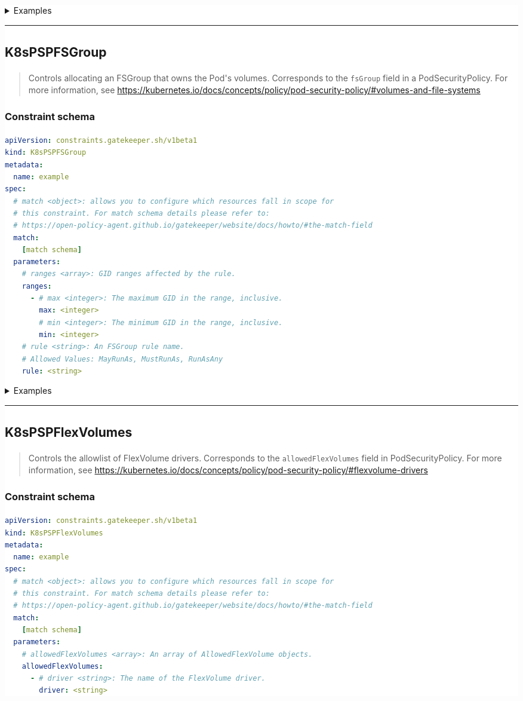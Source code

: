 ```yaml
```

<details><summary>Examples</summary></details>

---

## K8sPSPFSGroup

> Controls allocating an FSGroup that owns the Pod's volumes. Corresponds to the `fsGroup` field in a PodSecurityPolicy. For more information, see https://kubernetes.io/docs/concepts/policy/pod-security-policy/#volumes-and-file-systems

### Constraint schema

```yaml
apiVersion: constraints.gatekeeper.sh/v1beta1
kind: K8sPSPFSGroup
metadata:
  name: example
spec:
  # match <object>: allows you to configure which resources fall in scope for
  # this constraint. For match schema details please refer to:
  # https://open-policy-agent.github.io/gatekeeper/website/docs/howto/#the-match-field
  match:
    [match schema]
  parameters:
    # ranges <array>: GID ranges affected by the rule.
    ranges:
      - # max <integer>: The maximum GID in the range, inclusive.
        max: <integer>
        # min <integer>: The minimum GID in the range, inclusive.
        min: <integer>
    # rule <string>: An FSGroup rule name.
    # Allowed Values: MayRunAs, MustRunAs, RunAsAny
    rule: <string>
```

<details><summary>Examples</summary></details>

---

## K8sPSPFlexVolumes

> Controls the allowlist of FlexVolume drivers. Corresponds to the `allowedFlexVolumes` field in PodSecurityPolicy. For more information, see https://kubernetes.io/docs/concepts/policy/pod-security-policy/#flexvolume-drivers

### Constraint schema

```yaml
apiVersion: constraints.gatekeeper.sh/v1beta1
kind: K8sPSPFlexVolumes
metadata:
  name: example
spec:
  # match <object>: allows you to configure which resources fall in scope for
  # this constraint. For match schema details please refer to:
  # https://open-policy-agent.github.io/gatekeeper/website/docs/howto/#the-match-field
  match:
    [match schema]
  parameters:
    # allowedFlexVolumes <array>: An array of AllowedFlexVolume objects.
    allowedFlexVolumes:
      - # driver <string>: The name of the FlexVolume driver.
        driver: <string>
```